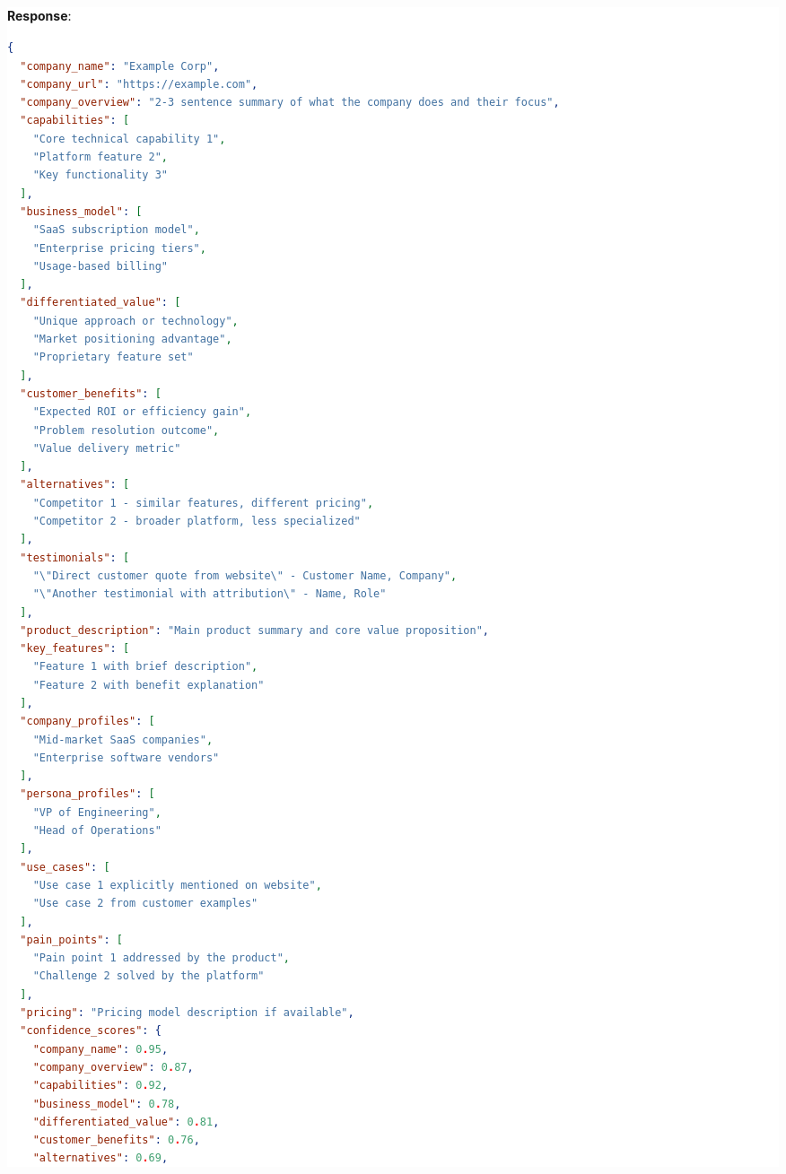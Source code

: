 **Response**:
```json
{
  "company_name": "Example Corp",
  "company_url": "https://example.com",
  "company_overview": "2-3 sentence summary of what the company does and their focus",
  "capabilities": [
    "Core technical capability 1",
    "Platform feature 2",
    "Key functionality 3"
  ],
  "business_model": [
    "SaaS subscription model",
    "Enterprise pricing tiers",
    "Usage-based billing"
  ],
  "differentiated_value": [
    "Unique approach or technology",
    "Market positioning advantage",
    "Proprietary feature set"
  ],
  "customer_benefits": [
    "Expected ROI or efficiency gain",
    "Problem resolution outcome",
    "Value delivery metric"
  ],
  "alternatives": [
    "Competitor 1 - similar features, different pricing",
    "Competitor 2 - broader platform, less specialized"
  ],
  "testimonials": [
    "\"Direct customer quote from website\" - Customer Name, Company",
    "\"Another testimonial with attribution\" - Name, Role"
  ],
  "product_description": "Main product summary and core value proposition",
  "key_features": [
    "Feature 1 with brief description",
    "Feature 2 with benefit explanation"
  ],
  "company_profiles": [
    "Mid-market SaaS companies",
    "Enterprise software vendors"
  ],
  "persona_profiles": [
    "VP of Engineering",
    "Head of Operations"
  ],
  "use_cases": [
    "Use case 1 explicitly mentioned on website",
    "Use case 2 from customer examples"
  ],
  "pain_points": [
    "Pain point 1 addressed by the product",
    "Challenge 2 solved by the platform"
  ],
  "pricing": "Pricing model description if available",
  "confidence_scores": {
    "company_name": 0.95,
    "company_overview": 0.87,
    "capabilities": 0.92,
    "business_model": 0.78,
    "differentiated_value": 0.81,
    "customer_benefits": 0.76,
    "alternatives": 0.69,
```